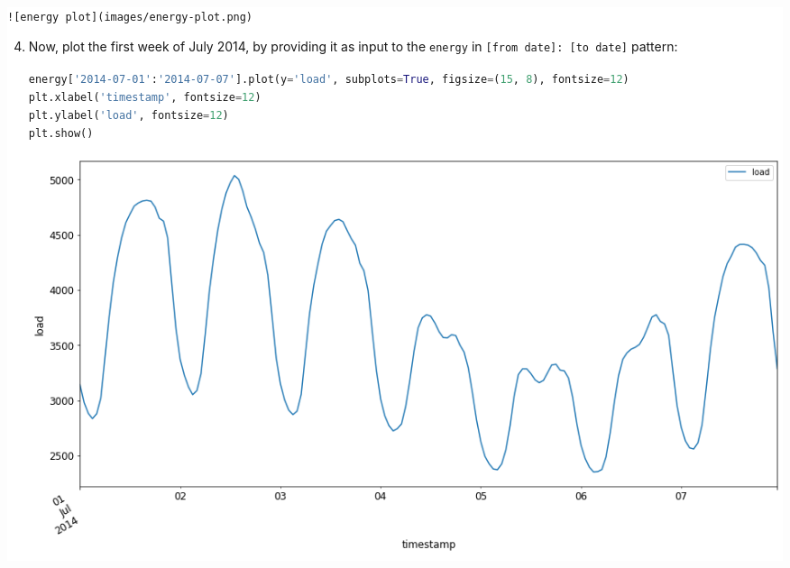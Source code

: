     ![energy plot](images/energy-plot.png)

4. Now, plot the first week of July 2014, by providing it as input to the `energy` in `[from date]: [to date]` pattern:

    ```python
    energy['2014-07-01':'2014-07-07'].plot(y='load', subplots=True, figsize=(15, 8), fontsize=12)
    plt.xlabel('timestamp', fontsize=12)
    plt.ylabel('load', fontsize=12)
    plt.show()
    ```

    ![july](images/july-2014.png)
